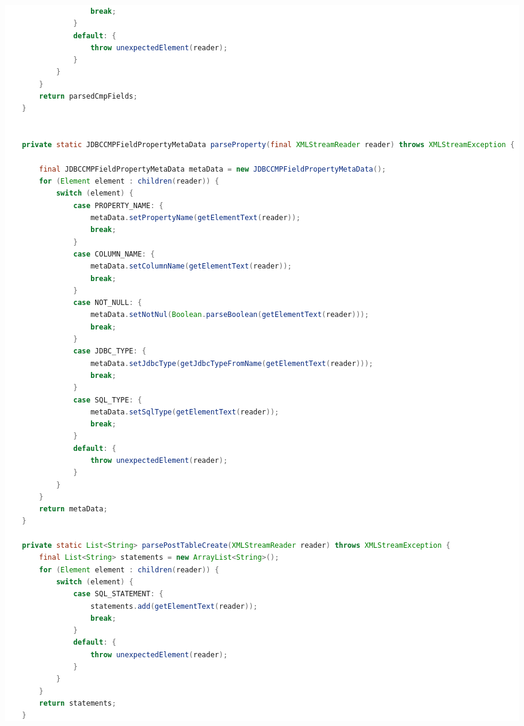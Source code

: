 ```java
                    break;
                }
                default: {
                    throw unexpectedElement(reader);
                }
            }
        }
        return parsedCmpFields;
    }


    private static JDBCCMPFieldPropertyMetaData parseProperty(final XMLStreamReader reader) throws XMLStreamException {

        final JDBCCMPFieldPropertyMetaData metaData = new JDBCCMPFieldPropertyMetaData();
        for (Element element : children(reader)) {
            switch (element) {
                case PROPERTY_NAME: {
                    metaData.setPropertyName(getElementText(reader));
                    break;
                }
                case COLUMN_NAME: {
                    metaData.setColumnName(getElementText(reader));
                    break;
                }
                case NOT_NULL: {
                    metaData.setNotNul(Boolean.parseBoolean(getElementText(reader)));
                    break;
                }
                case JDBC_TYPE: {
                    metaData.setJdbcType(getJdbcTypeFromName(getElementText(reader)));
                    break;
                }
                case SQL_TYPE: {
                    metaData.setSqlType(getElementText(reader));
                    break;
                }
                default: {
                    throw unexpectedElement(reader);
                }
            }
        }
        return metaData;
    }

    private static List<String> parsePostTableCreate(XMLStreamReader reader) throws XMLStreamException {
        final List<String> statements = new ArrayList<String>();
        for (Element element : children(reader)) {
            switch (element) {
                case SQL_STATEMENT: {
                    statements.add(getElementText(reader));
                    break;
                }
                default: {
                    throw unexpectedElement(reader);
                }
            }
        }
        return statements;
    }

```